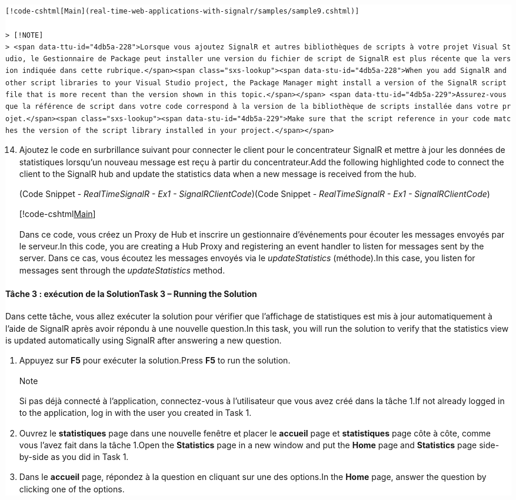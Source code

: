     [!code-cshtml[Main](real-time-web-applications-with-signalr/samples/sample9.cshtml)]

    > [!NOTE]
    > <span data-ttu-id="4db5a-228">Lorsque vous ajoutez SignalR et autres bibliothèques de scripts à votre projet Visual Studio, le Gestionnaire de Package peut installer une version du fichier de script de SignalR est plus récente que la version indiquée dans cette rubrique.</span><span class="sxs-lookup"><span data-stu-id="4db5a-228">When you add SignalR and other script libraries to your Visual Studio project, the Package Manager might install a version of the SignalR script file that is more recent than the version shown in this topic.</span></span> <span data-ttu-id="4db5a-229">Assurez-vous que la référence de script dans votre code correspond à la version de la bibliothèque de scripts installée dans votre projet.</span><span class="sxs-lookup"><span data-stu-id="4db5a-229">Make sure that the script reference in your code matches the version of the script library installed in your project.</span></span>
14. <span data-ttu-id="4db5a-230">Ajoutez le code en surbrillance suivant pour connecter le client pour le concentrateur SignalR et mettre à jour les données de statistiques lorsqu’un nouveau message est reçu à partir du concentrateur.</span><span class="sxs-lookup"><span data-stu-id="4db5a-230">Add the following highlighted code to connect the client to the SignalR hub and update the statistics data when a new message is received from the hub.</span></span>

    <span data-ttu-id="4db5a-231">(Code Snippet - *RealTimeSignalR - Ex1 - SignalRClientCode*)</span><span class="sxs-lookup"><span data-stu-id="4db5a-231">(Code Snippet - *RealTimeSignalR - Ex1 - SignalRClientCode*)</span></span>

    [!code-cshtml[Main](real-time-web-applications-with-signalr/samples/sample10.cshtml)]

    <span data-ttu-id="4db5a-232">Dans ce code, vous créez un Proxy de Hub et inscrire un gestionnaire d’événements pour écouter les messages envoyés par le serveur.</span><span class="sxs-lookup"><span data-stu-id="4db5a-232">In this code, you are creating a Hub Proxy and registering an event handler to listen for messages sent by the server.</span></span> <span data-ttu-id="4db5a-233">Dans ce cas, vous écoutez les messages envoyés via le *updateStatistics* (méthode).</span><span class="sxs-lookup"><span data-stu-id="4db5a-233">In this case, you listen for messages sent through the *updateStatistics* method.</span></span>

<a id="Ex1Task3"></a>
#### <a name="task-3--running-the-solution"></a><span data-ttu-id="4db5a-234">Tâche 3 : exécution de la Solution</span><span class="sxs-lookup"><span data-stu-id="4db5a-234">Task 3 – Running the Solution</span></span>

<span data-ttu-id="4db5a-235">Dans cette tâche, vous allez exécuter la solution pour vérifier que l’affichage de statistiques est mis à jour automatiquement à l’aide de SignalR après avoir répondu à une nouvelle question.</span><span class="sxs-lookup"><span data-stu-id="4db5a-235">In this task, you will run the solution to verify that the statistics view is updated automatically using SignalR after answering a new question.</span></span>

1. <span data-ttu-id="4db5a-236">Appuyez sur **F5** pour exécuter la solution.</span><span class="sxs-lookup"><span data-stu-id="4db5a-236">Press **F5** to run the solution.</span></span>

    > [!NOTE]
    > <span data-ttu-id="4db5a-237">Si pas déjà connecté à l’application, connectez-vous à l’utilisateur que vous avez créé dans la tâche 1.</span><span class="sxs-lookup"><span data-stu-id="4db5a-237">If not already logged in to the application, log in with the user you created in Task 1.</span></span>
2. <span data-ttu-id="4db5a-238">Ouvrez le **statistiques** page dans une nouvelle fenêtre et placer le **accueil** page et **statistiques** page côte à côte, comme vous l’avez fait dans la tâche 1.</span><span class="sxs-lookup"><span data-stu-id="4db5a-238">Open the **Statistics** page in a new window and put the **Home** page and **Statistics** page side-by-side as you did in Task 1.</span></span>
3. <span data-ttu-id="4db5a-239">Dans le **accueil** page, répondez à la question en cliquant sur une des options.</span><span class="sxs-lookup"><span data-stu-id="4db5a-239">In the **Home** page, answer the question by clicking one of the options.</span></span>
